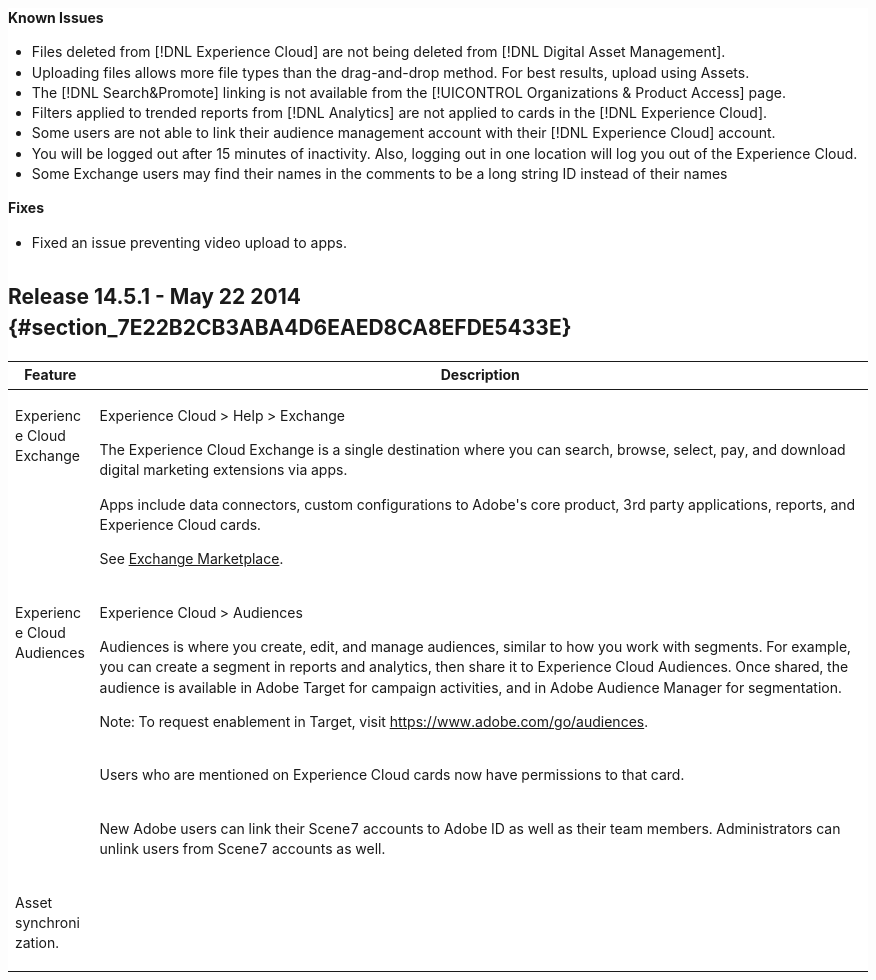 **Known Issues** 

* Files deleted from [!DNL Experience Cloud] are not being deleted from [!DNL Digital Asset Management].
* Uploading files allows more file types than the drag-and-drop method. For best results, upload using Assets.
* The [!DNL Search&Promote] linking is not available from the [!UICONTROL Organizations & Product Access] page.
* Filters applied to trended reports from [!DNL Analytics] are not applied to cards in the [!DNL Experience Cloud].
* Some users are not able to link their audience management account with their [!DNL Experience Cloud] account.
* You will be logged out after 15 minutes of inactivity. Also, logging out in one location will log you out of the Experience Cloud.
* Some Exchange users may find their names in the comments to be a long string ID instead of their names

**Fixes** 

* Fixed an issue preventing video upload to apps.

## Release 14.5.1 - May 22 2014 {#section_7E22B2CB3ABA4D6EAED8CA8EFDE5433E}

<table id="table_4E4B34EEE3D94D78BA1A1FBC62950559"> 
 <thead> 
  <tr> 
   <th colname="col1" class="entry"> Feature </th> 
   <th colname="col2" class="entry"> Description </th> 
  </tr> 
 </thead>
 <tbody> 
  <tr> 
   <td colname="col1"> <p>Experience Cloud Exchange </p> </td> 
   <td colname="col2"> <p> <span class="uicontrol"> Experience Cloud</span> &gt; <span class="uicontrol"> Help</span> &gt; <span class="uicontrol"> Exchange</span></p> <p>The <span class="keyword"> Experience Cloud</span><span class="wintitle"> Exchange</span> is a single destination where you can search, browse, select, pay, and download digital marketing extensions via apps. </p> <p>Apps include data connectors, custom configurations to Adobe's core product, 3rd party applications, reports, and <span class="keyword"> Experience Cloud</span> cards. </p> <p>See <a href="../exchange.md#concept_E07F16F070544B82B56527A845C41D59" format="dita" scope="local"> Exchange Marketplace</a>. </p> </td> 
  </tr> 
  <tr> 
   <td colname="col1"> <p>Experience Cloud Audiences </p> </td> 
   <td colname="col2"> <p> <span class="uicontrol"> Experience Cloud</span> &gt; <span class="uicontrol"> Audiences</span></p> <p> <span class="wintitle"> Audiences</span> is where you create, edit, and manage audiences, similar to how you work with segments. For example, you can create a segment in reports and analytics, then share it to <span class="wintitle"> Experience Cloud</span><span class="wintitle"> Audiences</span>. Once shared, the audience is available in <span class="keyword"> Adobe Target</span> for campaign activities, and in Adobe Audience Manager for segmentation. </p> <p> <p>Note: To request enablement in Target, visit <a href="https://www.adobe.com/go/audiences" format="http" scope="external"> https://www.adobe.com/go/audiences</a>. </p> </p> </td> 
  </tr> 
  <tr> 
   <td colname="col1"> <p> </p> </td> 
   <td colname="col2"> <p>Users who are mentioned on <span class="keyword"> Experience Cloud</span> cards now have permissions to that card. </p> </td> 
  </tr> 
  <tr> 
   <td colname="col1"> <p> </p> </td> 
   <td colname="col2"> <p>New Adobe users can link their Scene7 accounts to Adobe ID as well as their team members. Administrators can unlink users from Scene7 accounts as well. </p> </td> 
  </tr> 
  <tr> 
   <td colname="col1"> <p>Asset synchronization. </p> </td> 